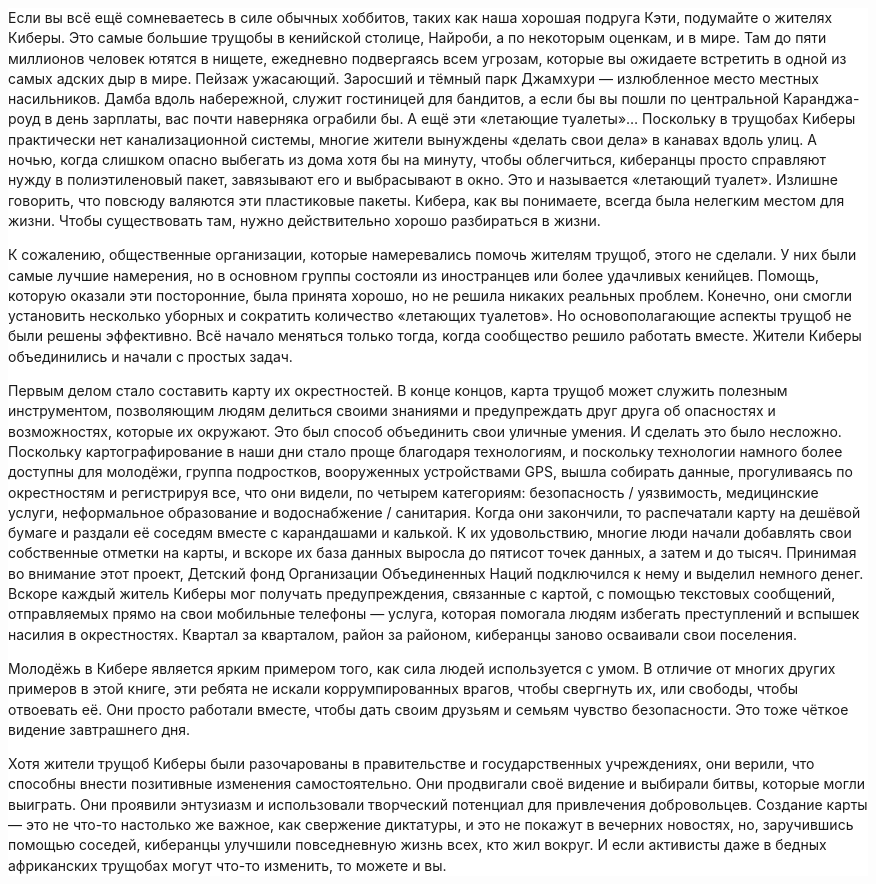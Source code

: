 

Если вы всё ещё сомневаетесь в силе обычных хоббитов, таких как наша хорошая подруга Кэти, подумайте о жителях Киберы. Это самые большие трущобы в кенийской столице, Найроби, а по некоторым оценкам, и в мире. Там до пяти миллионов человек ютятся в нищете, ежедневно подвергаясь всем угрозам, которые вы ожидаете встретить в одной из самых адских дыр в мире. Пейзаж ужасающий. Заросший и тёмный парк Джамхури — излюбленное место местных насильников. Дамба вдоль набережной, служит гостиницей для бандитов, а если бы вы пошли по центральной Каранджа-роуд в день зарплаты, вас почти наверняка ограбили бы. А ещё эти «летающие туалеты»… Поскольку в трущобах Киберы практически нет канализационной системы, многие жители вынуждены «делать свои дела» в канавах вдоль улиц. А ночью, когда слишком опасно выбегать из дома хотя бы на минуту, чтобы облегчиться, киберанцы просто справляют нужду в полиэтиленовый пакет, завязывают его и выбрасывают в окно. Это и называется «летающий туалет». Излишне говорить, что повсюду валяются эти пластиковые пакеты. Кибера, как вы понимаете, всегда была нелегким местом для жизни. Чтобы существовать там, нужно действительно хорошо разбираться в жизни. 



К сожалению, общественные организации, которые намеревались помочь жителям трущоб, этого не сделали. У них были самые лучшие намерения, но в основном группы состояли из иностранцев или более удачливых кенийцев. Помощь, которую оказали эти посторонние, была принята хорошо, но не решила никаких реальных проблем. Конечно, они смогли установить несколько уборных и сократить количество «летающих туалетов». Но основополагающие аспекты трущоб не были решены эффективно. Всё начало меняться только тогда, когда сообщество решило работать вместе. Жители Киберы объединились и начали с простых задач. 



Первым делом стало составить карту их окрестностей. В конце концов, карта трущоб может служить полезным инструментом, позволяющим людям делиться своими знаниями и предупреждать друг друга об опасностях и возможностях, которые их окружают. Это был способ объединить свои уличные умения. И сделать это было несложно. Поскольку картографирование в наши дни стало проще благодаря технологиям, и поскольку технологии намного более доступны для молодёжи, группа подростков, вооруженных устройствами GPS, вышла собирать данные, прогуливаясь по окрестностям и регистрируя все, что они видели, по четырем категориям: безопасность / уязвимость, медицинские услуги, неформальное образование и водоснабжение / санитария. Когда они закончили, то распечатали карту на дешёвой бумаге и раздали её соседям вместе с карандашами и калькой. К их удовольствию, многие люди начали добавлять свои собственные отметки на карты, и вскоре их база данных выросла до пятисот точек данных, а затем и до тысяч. Принимая во внимание этот проект, Детский фонд Организации Объединенных Наций подключился к нему и выделил немного денег. Вскоре каждый житель Киберы мог получать предупреждения, связанные с картой, с помощью текстовых сообщений, отправляемых прямо на свои мобильные телефоны — услуга, которая помогала людям избегать преступлений и вспышек насилия в окрестностях. Квартал за кварталом, район за районом, киберанцы заново осваивали свои поселения. 



Молодёжь в Кибере является ярким примером того, как сила людей используется с умом. В отличие от многих других примеров в этой книге, эти ребята не искали коррумпированных врагов, чтобы свергнуть их, или свободы, чтобы отвоевать её. Они просто работали вместе, чтобы дать своим друзьям и семьям чувство безопасности. Это тоже чёткое видение завтрашнего дня. 

Хотя жители трущоб Киберы были разочарованы в правительстве и государственных учреждениях, они верили, что способны внести позитивные изменения самостоятельно. Они продвигали своё видение и выбирали битвы, которые могли выиграть. Они проявили энтузиазм и использовали творческий потенциал для привлечения добровольцев. Создание карты — это не что-то настолько же важное, как свержение диктатуры, и это не покажут в вечерних новостях, но, заручившись помощью соседей, киберанцы улучшили повседневную жизнь всех, кто жил вокруг. И если активисты даже в бедных африканских трущобах могут что-то изменить, то можете и вы. 
